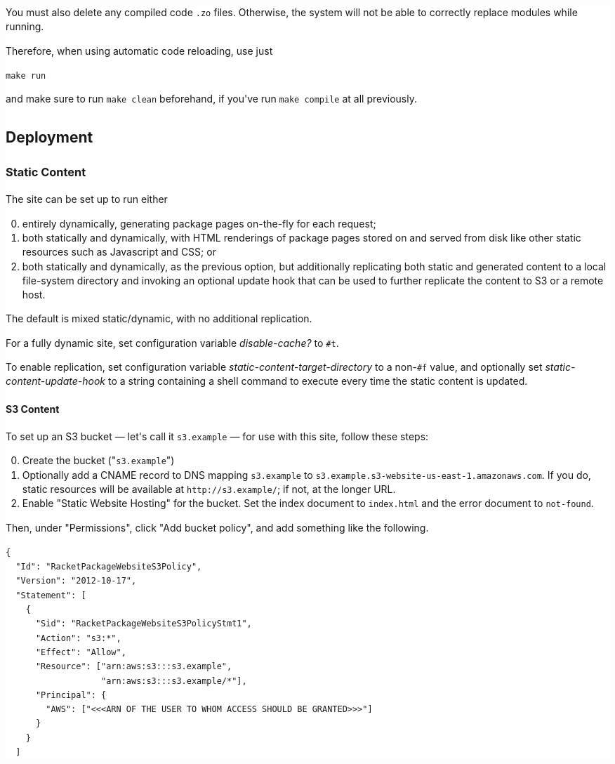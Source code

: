 You must also delete any compiled code `.zo` files. Otherwise, the
system will not be able to correctly replace modules while running.

Therefore, when using automatic code reloading, use just

    make run

and make sure to run `make clean` beforehand, if you've run `make
compile` at all previously.

## Deployment

### Static Content

The site can be set up to run either

 0. entirely dynamically, generating package pages on-the-fly for each
    request;
 0. both statically and dynamically, with HTML renderings of package
    pages stored on and served from disk like other static resources
    such as Javascript and CSS; or
 0. both statically and dynamically, as the previous option, but
    additionally replicating both static and generated content to a
    local file-system directory and invoking an optional update hook
    that can be used to further replicate the content to S3 or a
    remote host.

The default is mixed static/dynamic, with no additional replication.

For a fully dynamic site, set configuration variable *disable-cache?*
to `#t`.

To enable replication, set configuration variable
*static-content-target-directory* to a non-`#f` value, and optionally
set *static-content-update-hook* to a string containing a shell
command to execute every time the static content is updated.

#### S3 Content

To set up an S3 bucket — let's call it `s3.example` — for use with
this site, follow these steps:

 0. Create the bucket ("`s3.example`")
 0. Optionally add a CNAME record to DNS mapping `s3.example` to
    `s3.example.s3-website-us-east-1.amazonaws.com`. If you do, static
    resources will be available at `http://s3.example/`; if not, at
    the longer URL.
 0. Enable "Static Website Hosting" for the bucket. Set the index
    document to `index.html` and the error document to `not-found`.

Then, under "Permissions", click "Add bucket policy", and add
something like the following.

    {
      "Id": "RacketPackageWebsiteS3Policy",
      "Version": "2012-10-17",
      "Statement": [
        {
          "Sid": "RacketPackageWebsiteS3PolicyStmt1",
          "Action": "s3:*",
          "Effect": "Allow",
          "Resource": ["arn:aws:s3:::s3.example",
                       "arn:aws:s3:::s3.example/*"],
          "Principal": {
            "AWS": ["<<<ARN OF THE USER TO WHOM ACCESS SHOULD BE GRANTED>>>"]
          }
        }
      ]